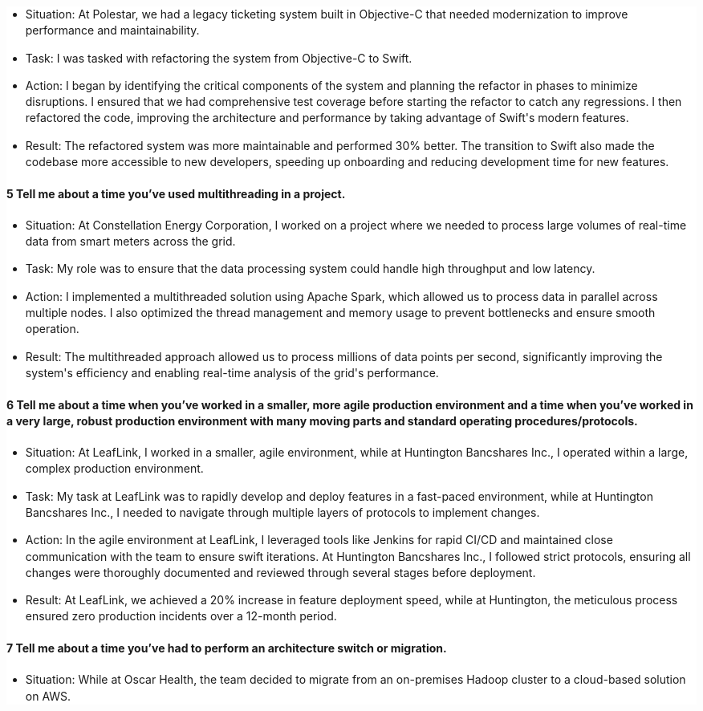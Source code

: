 - Situation: At Polestar, we had a legacy ticketing system built in Objective-C that needed modernization to improve performance and maintainability.

- Task: I was tasked with refactoring the system from Objective-C to Swift.

- Action: I began by identifying the critical components of the system and planning the refactor in phases to minimize disruptions. I ensured that we had comprehensive test coverage before starting the refactor to catch any regressions. I then refactored the code, improving the architecture and performance by taking advantage of Swift's modern features.

- Result: The refactored system was more maintainable and performed 30% better. The transition to Swift also made the codebase more accessible to new developers, speeding up onboarding and reducing development time for new features.

#### 5 Tell me about a time you’ve used multithreading in a project.

- Situation: At Constellation Energy Corporation, I worked on a project where we needed to process large volumes of real-time data from smart meters across the grid.

- Task: My role was to ensure that the data processing system could handle high throughput and low latency.

- Action: I implemented a multithreaded solution using Apache Spark, which allowed us to process data in parallel across multiple nodes. I also optimized the thread management and memory usage to prevent bottlenecks and ensure smooth operation.

- Result: The multithreaded approach allowed us to process millions of data points per second, significantly improving the system's efficiency and enabling real-time analysis of the grid's performance.

#### 6 Tell me about a time when you’ve worked in a smaller, more agile production environment and a time when you’ve worked in a very large, robust production environment with many moving parts and standard operating procedures/protocols.

- Situation: At LeafLink, I worked in a smaller, agile environment, while at Huntington Bancshares Inc., I operated within a large, complex production environment.

- Task: My task at LeafLink was to rapidly develop and deploy features in a fast-paced environment, while at Huntington Bancshares Inc., I needed to navigate through multiple layers of protocols to implement changes.

- Action: In the agile environment at LeafLink, I leveraged tools like Jenkins for rapid CI/CD and maintained close communication with the team to ensure swift iterations. At Huntington Bancshares Inc., I followed strict protocols, ensuring all changes were thoroughly documented and reviewed through several stages before deployment.

- Result: At LeafLink, we achieved a 20% increase in feature deployment speed, while at Huntington, the meticulous process ensured zero production incidents over a 12-month period.

#### 7 Tell me about a time you’ve had to perform an architecture switch or migration.

- Situation: While at Oscar Health, the team decided to migrate from an on-premises Hadoop cluster to a cloud-based solution on AWS.
